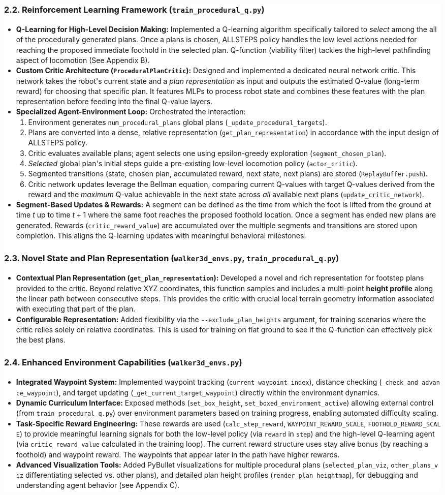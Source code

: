 ### 2.2.  Reinforcement Learning Framework (`train_procedural_q.py`)
*   **Q-Learning for High-Level Decision Making:** Implemented a Q-learning algorithm specifically tailored to *select* among the all of the procedurally generated plans. Once a plans is chosen, ALLSTEPS policy handles the low level actions needed for reaching the proposed immediate foothold in the selected plan. Q-function (viability filter) tackles the high-level pathfinding aspect of locomotion (See Appendix B).
*   **Custom Critic Architecture (`ProceduralPlanCritic`):** Designed and implemented a dedicated neural network critic. This network takes the robot's current state and a *plan representation* as input and outputs the estimated Q-value (long-term reward) for choosing that specific plan. It features MLPs to process robot state and combines these features with the plan representation before feeding into the final Q-value layers.
*   **Specialized Agent-Environment Loop:** Orchestrated the interaction:
    1.  Environment generates `num_procedural_plans` global plans (`_update_procedural_targets`).
    2.  Plans are converted into a dense, relative representation (`get_plan_representation`) in accordance with the input design of ALLSTEPS policy. 
    3.  Critic evaluates available plans; agent selects one using epsilon-greedy exploration (`segment_chosen_plan`). 
    4.  *Selected* global plan's initial steps guide a pre-existing low-level locomotion policy (`actor_critic`).
    5.  Segmented transitions (state, chosen plan, accumulated reward, next state, next plans) are stored (`ReplayBuffer.push`).
    6.  Critic network updates leverage the Bellman equation, comparing current Q-values with target Q-values derived from the reward and the *maximum* Q-value achievable in the next state across *all* available next plans (`update_critic_network`).
*   **Segment-Based Updates & Rewards:** A segment can be defined as the time from which the foot is lifted from the ground at time $t$ up to time $t+1$ where the same foot reaches the proposed foothold location. Once a segment has ended new plans are generated. Rewards (`critic_reward_value`) are accumulated over the multiple segments and transitions are stored upon completion. This aligns the Q-learning updates with meaningful behavioral milestones.

### 2.3. Novel State and Plan Representation (`walker3d_envs.py`, `train_procedural_q.py`)
*   **Contextual Plan Representation (`get_plan_representation`):** Developed a novel and rich representation for footstep plans provided to the critic. Beyond relative XYZ coordinates, this function samples and includes a multi-point **height profile** along the linear path between consecutive steps. This provides the critic with crucial local terrain geometry information associated with executing that part of the plan.
*   **Configurable Representation:** Added flexibility via the `--exclude_plan_heights` argument, for training scenarios where the critic relies solely on relative coordinates. This is used for training on flat ground to see if the Q-function can effectively pick the best plans. 
### 2.4. Enhanced Environment Capabilities (`walker3d_envs.py`)
*   **Integrated Waypoint System:** Implemented waypoint tracking (`current_waypoint_index`), distance checking (`_check_and_advance_waypoint`), and target updating (`_get_current_target_waypoint`) directly within the environment dynamics.
*   **Dynamic Curriculum Interface:** Exposed methods (`set_box_height`, `set_boxed_environment_active`) allowing external control (from `train_procedural_q.py`) over environment parameters based on training progress, enabling automated difficulty scaling.
*   **Task-Specific Reward Engineering:** These rewards are used (`calc_step_reward`, `WAYPOINT_REWARD_SCALE`, `FOOTHOLD_REWARD_SCALE`) to provide meaningful learning signals for both the low-level policy (via `reward` in `step`) and the high-level Q-learning agent (via `critic_reward_value` calculated in the training loop). The current reward structure uses stay alive bonus (by reaching a foothold) and waypoint reward. The waypoints that appear later in the path have higher rewards.
*   **Advanced Visualization Tools:** Added PyBullet visualizations for multiple procedural plans (`selected_plan_viz`, `other_plans_viz` differentiating selected vs. other plans), and detailed plan height profiles (`render_plan_heightmap`), for debugging and understanding agent behavior (see Appendix C). 
